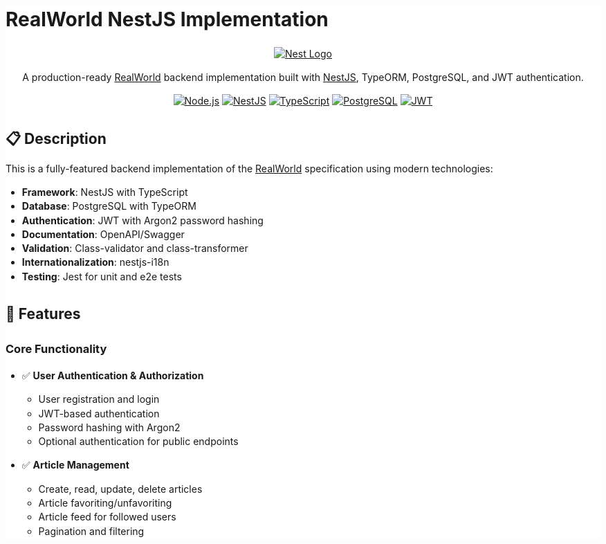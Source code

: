 # RealWorld NestJS Implementation

<p align="center">
  <a href="http://nestjs.com/" target="blank"><img src="https://nestjs.com/img/logo-small.svg" width="120" alt="Nest Logo" /></a>
</p>

<p align="center">A production-ready <a href="https://realworld-docs.netlify.app/docs/specs/backend-specs/introduction" target="_blank">RealWorld</a> backend implementation built with <a href="http://nestjs.com/" target="_blank">NestJS</a>, TypeORM, PostgreSQL, and JWT authentication.</p>

<p align="center">
  <a href="https://nodejs.org/" target="_blank"><img src="https://img.shields.io/badge/Node.js-43853D?style=for-the-badge&logo=node.js&logoColor=white" alt="Node.js" /></a>
  <a href="https://nestjs.com/" target="_blank"><img src="https://img.shields.io/badge/NestJS-E0234E?style=for-the-badge&logo=nestjs&logoColor=white" alt="NestJS" /></a>
  <a href="https://www.typescriptlang.org/" target="_blank"><img src="https://img.shields.io/badge/TypeScript-007ACC?style=for-the-badge&logo=typescript&logoColor=white" alt="TypeScript" /></a>
  <a href="https://www.postgresql.org/" target="_blank"><img src="https://img.shields.io/badge/PostgreSQL-316192?style=for-the-badge&logo=postgresql&logoColor=white" alt="PostgreSQL" /></a>
  <a href="https://jwt.io/" target="_blank"><img src="https://img.shields.io/badge/JWT-black?style=for-the-badge&logo=JSON%20web%20tokens" alt="JWT" /></a>
</p>

## 📋 Description

This is a fully-featured backend implementation of the [RealWorld](https://realworld-docs.netlify.app/) specification using modern technologies:

- **Framework**: NestJS with TypeScript
- **Database**: PostgreSQL with TypeORM
- **Authentication**: JWT with Argon2 password hashing
- **Documentation**: OpenAPI/Swagger
- **Validation**: Class-validator and class-transformer
- **Internationalization**: nestjs-i18n
- **Testing**: Jest for unit and e2e tests

## 🚀 Features

### Core Functionality

- ✅ **User Authentication & Authorization**

  - User registration and login
  - JWT-based authentication
  - Password hashing with Argon2
  - Optional authentication for public endpoints

- ✅ **Article Management**

  - Create, read, update, delete articles
  - Article favoriting/unfavoriting
  - Article feed for followed users
  - Pagination and filtering
